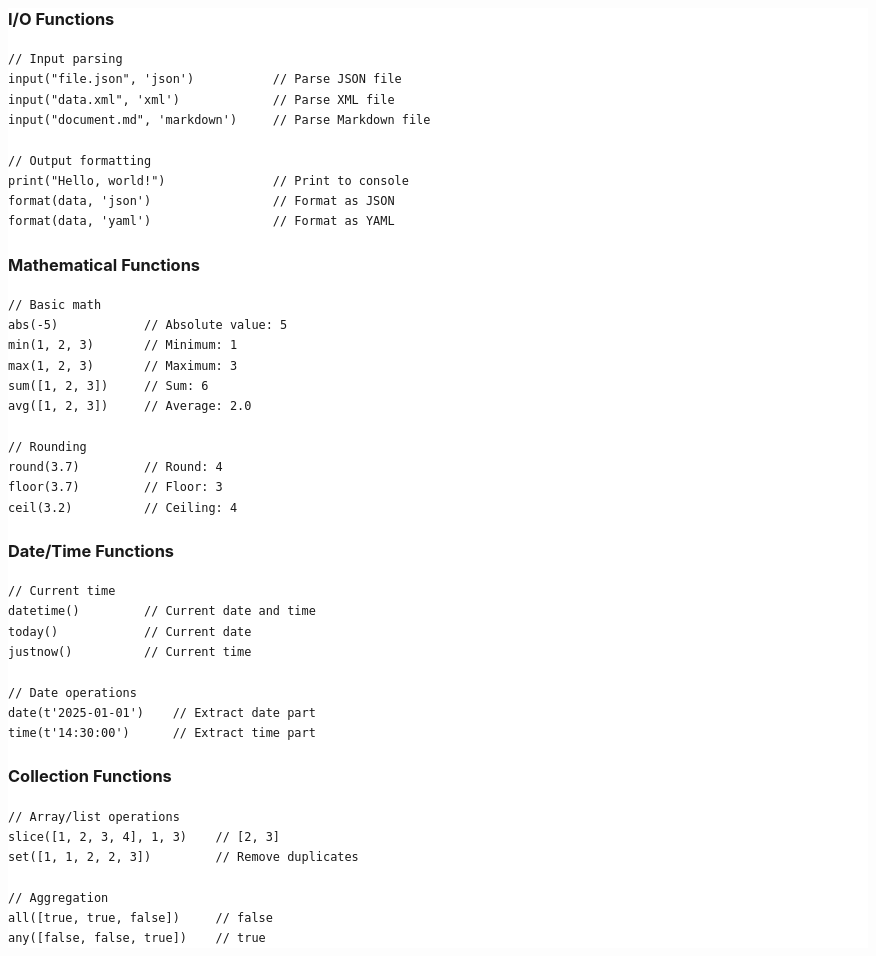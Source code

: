 ### I/O Functions

```lambda
// Input parsing
input("file.json", 'json')           // Parse JSON file
input("data.xml", 'xml')             // Parse XML file
input("document.md", 'markdown')     // Parse Markdown file

// Output formatting
print("Hello, world!")               // Print to console
format(data, 'json')                 // Format as JSON
format(data, 'yaml')                 // Format as YAML
```

### Mathematical Functions

```lambda
// Basic math
abs(-5)            // Absolute value: 5
min(1, 2, 3)       // Minimum: 1  
max(1, 2, 3)       // Maximum: 3
sum([1, 2, 3])     // Sum: 6
avg([1, 2, 3])     // Average: 2.0

// Rounding
round(3.7)         // Round: 4
floor(3.7)         // Floor: 3
ceil(3.2)          // Ceiling: 4
```

### Date/Time Functions

```lambda
// Current time
datetime()         // Current date and time
today()            // Current date
justnow()          // Current time

// Date operations  
date(t'2025-01-01')    // Extract date part
time(t'14:30:00')      // Extract time part
```

### Collection Functions

```lambda
// Array/list operations
slice([1, 2, 3, 4], 1, 3)    // [2, 3]
set([1, 1, 2, 2, 3])         // Remove duplicates

// Aggregation
all([true, true, false])     // false
any([false, false, true])    // true
```
